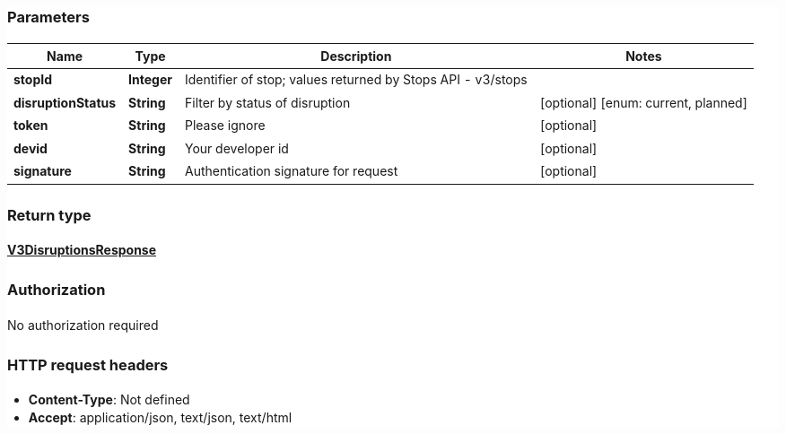 ### Parameters

Name | Type | Description  | Notes
------------- | ------------- | ------------- | -------------
 **stopId** | **Integer**| Identifier of stop; values returned by Stops API - v3/stops |
 **disruptionStatus** | **String**| Filter by status of disruption | [optional] [enum: current, planned]
 **token** | **String**| Please ignore | [optional]
 **devid** | **String**| Your developer id | [optional]
 **signature** | **String**| Authentication signature for request | [optional]

### Return type

[**V3DisruptionsResponse**](V3DisruptionsResponse.md)

### Authorization

No authorization required

### HTTP request headers

 - **Content-Type**: Not defined
 - **Accept**: application/json, text/json, text/html


